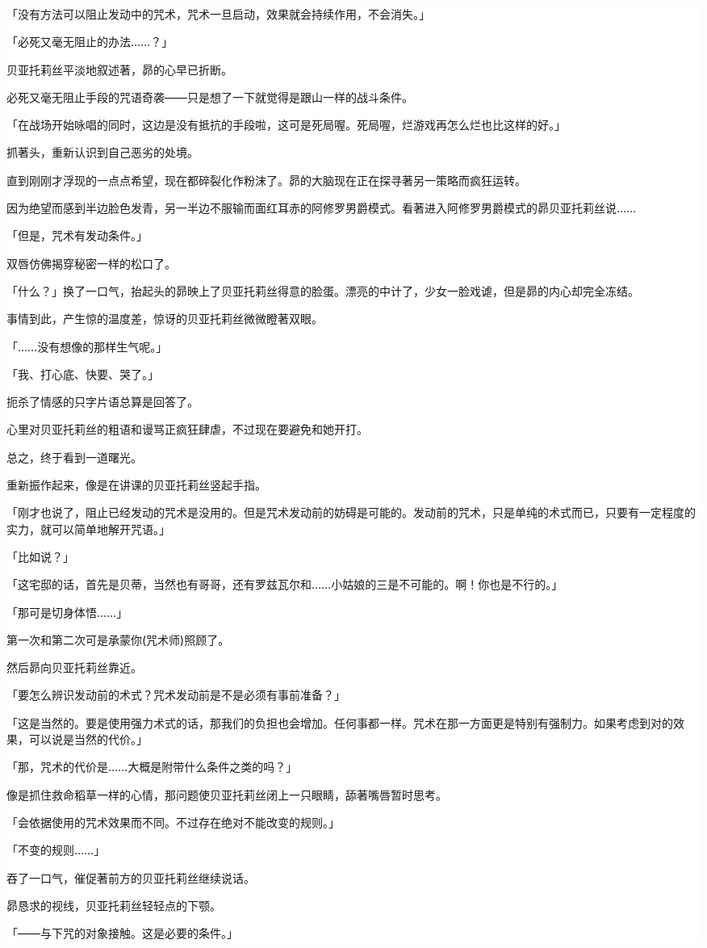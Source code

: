 「没有方法可以阻止发动中的咒术，咒术一旦启动，效果就会持续作用，不会消失。」

「必死又毫无阻止的办法……？」

贝亚托莉丝平淡地叙述著，昴的心早已折断。

必死又毫无阻止手段的咒语奇袭――只是想了一下就觉得是跟山一样的战斗条件。

「在战场开始咏唱的同时，这边是没有抵抗的手段啦，这可是死局喔。死局喔，烂游戏再怎么烂也比这样的好。」

抓著头，重新认识到自己恶劣的处境。

直到刚刚才浮现的一点点希望，现在都碎裂化作粉沫了。昴的大脑现在正在探寻著另一策略而疯狂运转。

因为绝望而感到半边脸色发青，另一半边不服输而面红耳赤的阿修罗男爵模式。看著进入阿修罗男爵模式的昴贝亚托莉丝说……

「但是，咒术有发动条件。」

双唇仿佛揭穿秘密一样的松口了。

「什么？」换了一口气，抬起头的昴映上了贝亚托莉丝得意的脸蛋。漂亮的中计了，少女一脸戏谑，但是昴的内心却完全冻结。

事情到此，产生惊的温度差，惊讶的贝亚托莉丝微微瞪著双眼。

「……没有想像的那样生气呢。」

「我、打心底、快要、哭了。」

扼杀了情感的只字片语总算是回答了。

心里对贝亚托莉丝的粗语和谩骂正疯狂肆虐，不过现在要避免和她开打。

总之，终于看到一道曙光。

重新振作起来，像是在讲课的贝亚托莉丝竖起手指。

「刚才也说了，阻止已经发动的咒术是没用的。但是咒术发动前的妨碍是可能的。发动前的咒术，只是单纯的术式而已，只要有一定程度的实力，就可以简单地解开咒语。」

「比如说？」

「这宅邸的话，首先是贝蒂，当然也有哥哥，还有罗兹瓦尔和……小姑娘的三是不可能的。啊！你也是不行的。」

「那可是切身体悟……」

第一次和第二次可是承蒙你(咒术师)照顾了。

然后昴向贝亚托莉丝靠近。

「要怎么辨识发动前的术式？咒术发动前是不是必须有事前准备？」

「这是当然的。要是使用强力术式的话，那我们的负担也会增加。任何事都一样。咒术在那一方面更是特别有强制力。如果考虑到对的效果，可以说是当然的代价。」

「那，咒术的代价是……大概是附带什么条件之类的吗？」

像是抓住救命稻草一样的心情，那问题使贝亚托莉丝闭上一只眼睛，舔著嘴唇暂时思考。

「会依据使用的咒术效果而不同。不过存在绝对不能改变的规则。」

「不变的规则……」

吞了一口气，催促著前方的贝亚托莉丝继续说话。

昴恳求的视线，贝亚托莉丝轻轻点的下颚。

「――与下咒的对象接触。这是必要的条件。」
